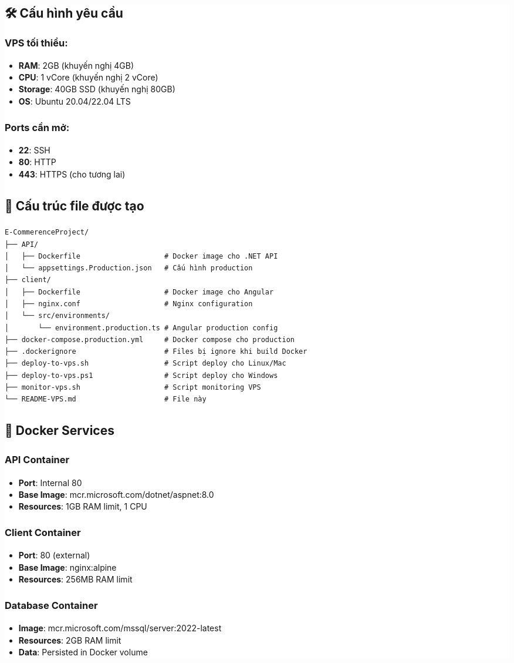 ## 🛠️ Cấu hình yêu cầu

### VPS tối thiểu:
- **RAM**: 2GB (khuyến nghị 4GB)
- **CPU**: 1 vCore (khuyến nghị 2 vCore)  
- **Storage**: 40GB SSD (khuyến nghị 80GB)
- **OS**: Ubuntu 20.04/22.04 LTS

### Ports cần mở:
- **22**: SSH
- **80**: HTTP
- **443**: HTTPS (cho tương lai)

## 📁 Cấu trúc file được tạo

```
E-CommerenceProject/
├── API/
│   ├── Dockerfile                    # Docker image cho .NET API
│   └── appsettings.Production.json   # Cấu hình production
├── client/
│   ├── Dockerfile                    # Docker image cho Angular
│   ├── nginx.conf                    # Nginx configuration
│   └── src/environments/
│       └── environment.production.ts # Angular production config
├── docker-compose.production.yml     # Docker compose cho production
├── .dockerignore                     # Files bị ignore khi build Docker
├── deploy-to-vps.sh                  # Script deploy cho Linux/Mac
├── deploy-to-vps.ps1                 # Script deploy cho Windows
├── monitor-vps.sh                    # Script monitoring VPS
└── README-VPS.md                     # File này
```

## 🐳 Docker Services

### API Container
- **Port**: Internal 80
- **Base Image**: mcr.microsoft.com/dotnet/aspnet:8.0
- **Resources**: 1GB RAM limit, 1 CPU

### Client Container  
- **Port**: 80 (external)
- **Base Image**: nginx:alpine
- **Resources**: 256MB RAM limit

### Database Container
- **Image**: mcr.microsoft.com/mssql/server:2022-latest
- **Resources**: 2GB RAM limit
- **Data**: Persisted in Docker volume
